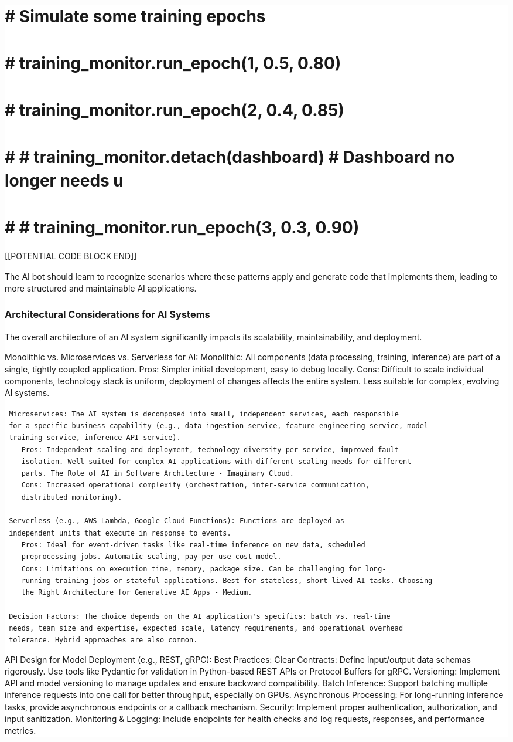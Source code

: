 # # Simulate some training epochs
# # training_monitor.run_epoch(1, 0.5, 0.80)
# # training_monitor.run_epoch(2, 0.4, 0.85)
#       # # training_monitor.detach(dashboard) # Dashboard no longer needs u
#       # # training_monitor.run_epoch(3, 0.3, 0.90)
[[POTENTIAL CODE BLOCK END]]

The AI bot should learn to recognize scenarios where these patterns apply and generate code
that implements them, leading to more structured and maintainable AI applications.

### Architectural Considerations for AI Systems
The overall architecture of an AI system significantly impacts its scalability, maintainability,
and deployment.

  Monolithic vs. Microservices vs. Serverless for AI:
     Monolithic: All components (data processing, training, inference) are part of a single, tightly
     coupled application.
        Pros: Simpler initial development, easy to debug locally.
        Cons: Difficult to scale individual components, technology stack is uniform, deployment of
        changes affects the entire system. Less suitable for complex, evolving AI systems.

     Microservices: The AI system is decomposed into small, independent services, each responsible
     for a specific business capability (e.g., data ingestion service, feature engineering service, model
     training service, inference API service).
        Pros: Independent scaling and deployment, technology diversity per service, improved fault
        isolation. Well-suited for complex AI applications with different scaling needs for different
        parts. The Role of AI in Software Architecture - Imaginary Cloud.
        Cons: Increased operational complexity (orchestration, inter-service communication,
        distributed monitoring).

     Serverless (e.g., AWS Lambda, Google Cloud Functions): Functions are deployed as
     independent units that execute in response to events.
        Pros: Ideal for event-driven tasks like real-time inference on new data, scheduled
        preprocessing jobs. Automatic scaling, pay-per-use cost model.
        Cons: Limitations on execution time, memory, package size. Can be challenging for long-
        running training jobs or stateful applications. Best for stateless, short-lived AI tasks. Choosing
        the Right Architecture for Generative AI Apps - Medium.

     Decision Factors: The choice depends on the AI application's specifics: batch vs. real-time
     needs, team size and expertise, expected scale, latency requirements, and operational overhead
     tolerance. Hybrid approaches are also common.

API Design for Model Deployment (e.g., REST, gRPC):
  Best Practices:
     Clear Contracts: Define input/output data schemas rigorously. Use tools like Pydantic for
     validation in Python-based REST APIs or Protocol Buffers for gRPC.
     Versioning: Implement API and model versioning to manage updates and ensure backward
     compatibility.
     Batch Inference: Support batching multiple inference requests into one call for better
     throughput, especially on GPUs.
     Asynchronous Processing: For long-running inference tasks, provide asynchronous
     endpoints or a callback mechanism.
     Security: Implement proper authentication, authorization, and input sanitization.
     Monitoring & Logging: Include endpoints for health checks and log requests, responses, and
     performance metrics.

